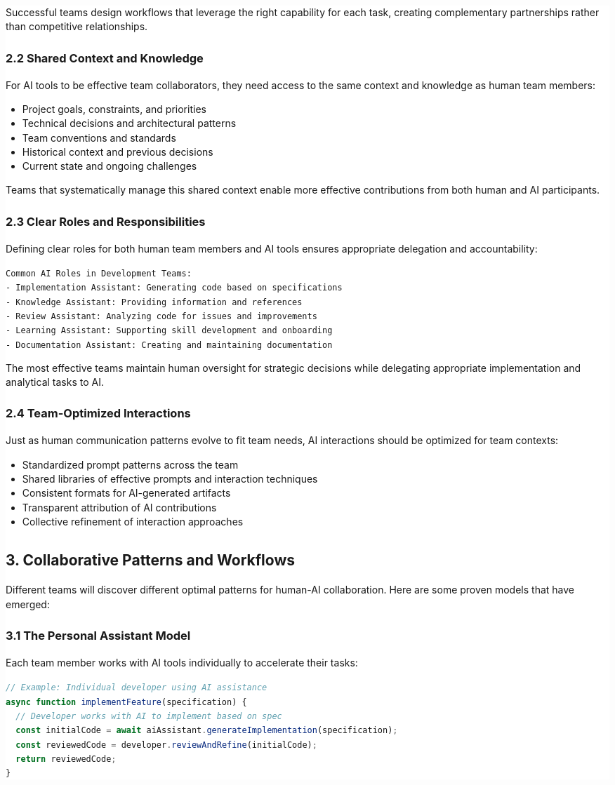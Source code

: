 Successful teams design workflows that leverage the right capability for each task, creating complementary partnerships rather than competitive relationships.

### 2.2 Shared Context and Knowledge

For AI tools to be effective team collaborators, they need access to the same context and knowledge as human team members:

- Project goals, constraints, and priorities
- Technical decisions and architectural patterns
- Team conventions and standards
- Historical context and previous decisions
- Current state and ongoing challenges

Teams that systematically manage this shared context enable more effective contributions from both human and AI participants.

### 2.3 Clear Roles and Responsibilities

Defining clear roles for both human team members and AI tools ensures appropriate delegation and accountability:

```
Common AI Roles in Development Teams:
- Implementation Assistant: Generating code based on specifications
- Knowledge Assistant: Providing information and references
- Review Assistant: Analyzing code for issues and improvements
- Learning Assistant: Supporting skill development and onboarding
- Documentation Assistant: Creating and maintaining documentation
```

The most effective teams maintain human oversight for strategic decisions while delegating appropriate implementation and analytical tasks to AI.

### 2.4 Team-Optimized Interactions

Just as human communication patterns evolve to fit team needs, AI interactions should be optimized for team contexts:

- Standardized prompt patterns across the team
- Shared libraries of effective prompts and interaction techniques
- Consistent formats for AI-generated artifacts
- Transparent attribution of AI contributions
- Collective refinement of interaction approaches

## 3. Collaborative Patterns and Workflows

Different teams will discover different optimal patterns for human-AI collaboration. Here are some proven models that have emerged:

### 3.1 The Personal Assistant Model

Each team member works with AI tools individually to accelerate their tasks:

```javascript
// Example: Individual developer using AI assistance
async function implementFeature(specification) {
  // Developer works with AI to implement based on spec
  const initialCode = await aiAssistant.generateImplementation(specification);
  const reviewedCode = developer.reviewAndRefine(initialCode);
  return reviewedCode;
}
```
